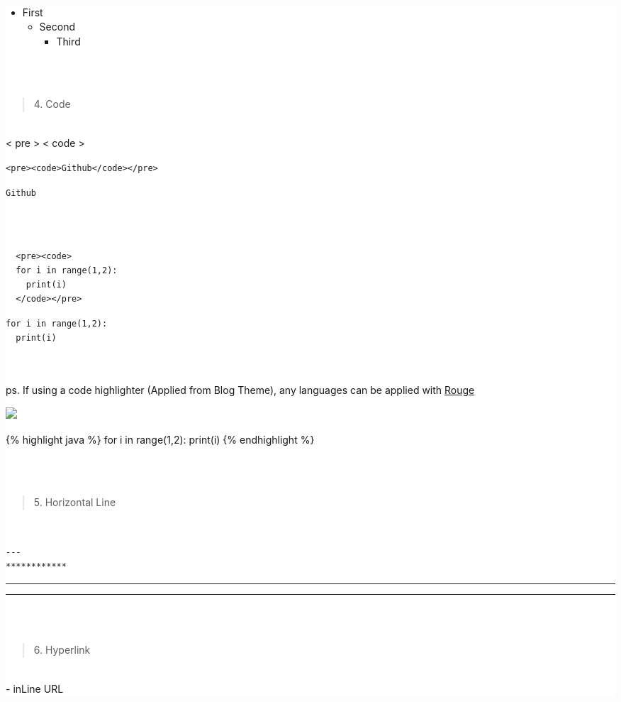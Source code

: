 - First
  - Second
    - Third

<br><br>

> <subtitle>4. Code</subtitle>

<br>
&lt; pre > &lt; code > <br>

```
<pre><code>Github</code></pre>
```
<pre><code>Github</code></pre>
<br><br>

```
  <pre><code>
  for i in range(1,2):
    print(i)
  </code></pre>
```

<pre><code>for i in range(1,2):
  print(i)
</code></pre>

<br><br>
ps. If using a code highlighter (Applied from Blog Theme), any languages can be applied with [Rouge](http://rouge.jneen.net/)  <br>

<img src="https://user-images.githubusercontent.com/20412850/34469050-b6bb5f2e-ef59-11e7-8057-037fcbee07cf.png" width="30%">

{% highlight java %}
for i in range(1,2):
  print(i)
{% endhighlight %}

<br><br>

> <subtitle> 5. Horizontal Line </subtitle>

<br>

```
---
************
```

---
************

<br><br>

> <subtitle> 6. Hyperlink </subtitle>

<br>
 - inLine URL
